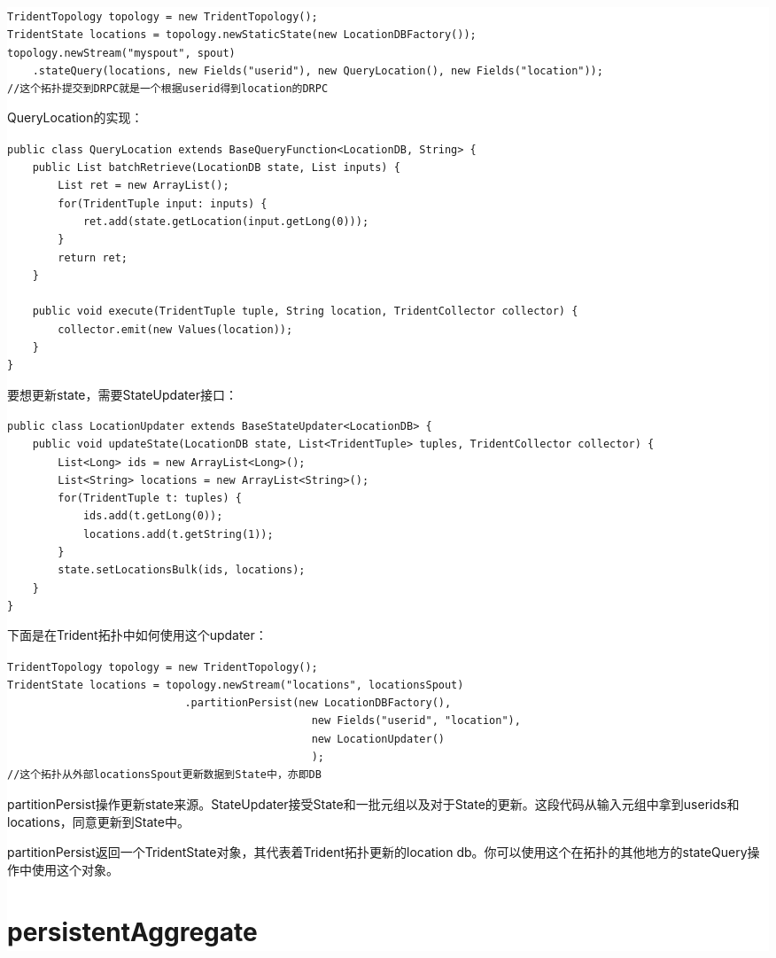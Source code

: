     TridentTopology topology = new TridentTopology(); 
    TridentState locations = topology.newStaticState(new LocationDBFactory()); 
    topology.newStream("myspout", spout) 
        .stateQuery(locations, new Fields("userid"), new QueryLocation(), new Fields("location"));
    //这个拓扑提交到DRPC就是一个根据userid得到location的DRPC

QueryLocation的实现：

    public class QueryLocation extends BaseQueryFunction<LocationDB, String> { 
        public List batchRetrieve(LocationDB state, List inputs) { 
            List ret = new ArrayList(); 
            for(TridentTuple input: inputs) { 
                ret.add(state.getLocation(input.getLong(0))); 
            } 
            return ret;
        }

        public void execute(TridentTuple tuple, String location, TridentCollector collector) {
            collector.emit(new Values(location));
        } 
    }


要想更新state，需要StateUpdater接口：

    public class LocationUpdater extends BaseStateUpdater<LocationDB> { 
        public void updateState(LocationDB state, List<TridentTuple> tuples, TridentCollector collector) { 
            List<Long> ids = new ArrayList<Long>(); 
            List<String> locations = new ArrayList<String>(); 
            for(TridentTuple t: tuples) { 
                ids.add(t.getLong(0)); 
                locations.add(t.getString(1)); 
            } 
            state.setLocationsBulk(ids, locations); 
        } 
    }

下面是在Trident拓扑中如何使用这个updater：

    TridentTopology topology = new TridentTopology(); 
    TridentState locations = topology.newStream("locations", locationsSpout) 
                                .partitionPersist(new LocationDBFactory(), 
                                                    new Fields("userid", "location"), 
                                                    new LocationUpdater()
                                                    );
    //这个拓扑从外部locationsSpout更新数据到State中，亦即DB

partitionPersist操作更新state来源。StateUpdater接受State和一批元组以及对于State的更新。这段代码从输入元组中拿到userids和locations，同意更新到State中。

partitionPersist返回一个TridentState对象，其代表着Trident拓扑更新的location db。你可以使用这个在拓扑的其他地方的stateQuery操作中使用这个对象。


# persistentAggregate
